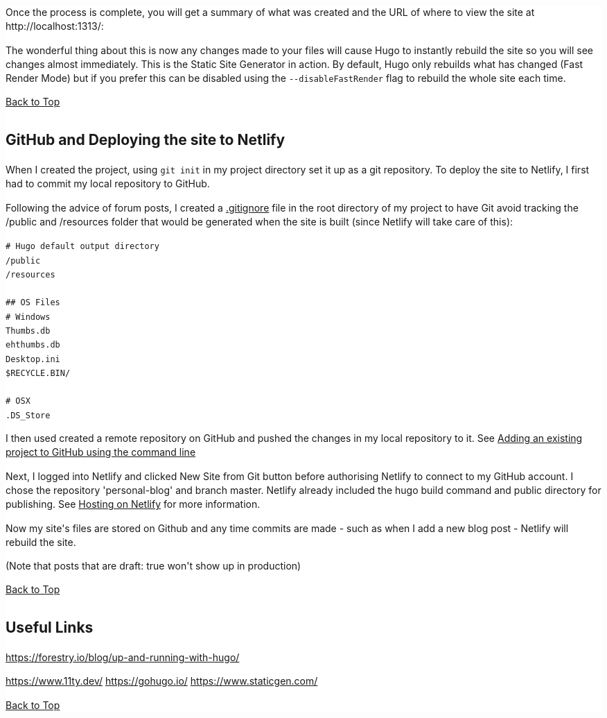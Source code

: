 Once the process is complete, you will get a summary of what was created and the URL of where to view the site at http://localhost:1313/:



The wonderful thing about this is now any changes made to your files will cause Hugo to instantly rebuild the site so you will see changes almost immediately. This is the Static Site Generator in action. By default, Hugo only rebuilds what has changed (Fast Render Mode) but if you prefer this can be disabled using the `--disableFastRender` flag to rebuild the whole site each time.

[Back to Top](#top)

## GitHub and Deploying the site to Netlify

When I created the project, using `git init` in my project directory set it up as a git repository. To deploy the site to Netlify, I first had to commit my local repository to GitHub.

Following the advice of forum posts, I created a [.gitignore](https://www.atlassian.com/git/tutorials/saving-changes/gitignore) file in the root directory of my project to have Git avoid tracking the /public and /resources folder that would be generated when the site is built (since Netlify will take care of this):

```
# Hugo default output directory
/public
/resources

## OS Files
# Windows
Thumbs.db
ehthumbs.db
Desktop.ini
$RECYCLE.BIN/

# OSX
.DS_Store
```

I then used created a remote repository on GitHub and pushed the changes in my local repository to it. See [Adding an existing project to GitHub using the command line](https://help.github.com/en/github/importing-your-projects-to-github/adding-an-existing-project-to-github-using-the-command-line)

Next, I logged into Netlify and clicked New Site from Git button before authorising Netlify to connect to my GitHub account. I chose the repository 'personal-blog' and branch master. Netlify already included the hugo build command and public directory for publishing. See [Hosting on Netlify](https://gohugo.io/hosting-and-deployment/hosting-on-netlify/) for more information.

Now my site's files are stored on Github and any time commits are made - such as when I add a new blog post - Netlify will rebuild the site.

(Note that posts that are draft: true won't show up in production)

[Back to Top](#top)

## Useful Links


https://forestry.io/blog/up-and-running-with-hugo/

https://www.11ty.dev/
https://gohugo.io/
https://www.staticgen.com/

[Back to Top](#top)

